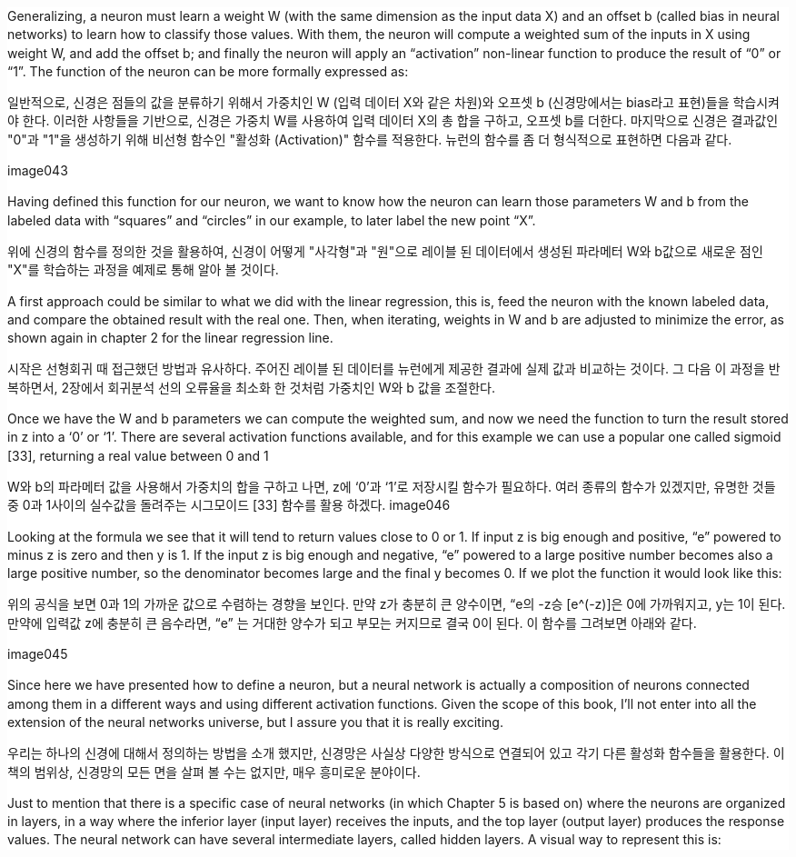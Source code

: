 Generalizing, a neuron must learn a weight W (with the same dimension as the input data X) and an offset b (called bias in neural networks) to learn how to classify those values. With them, the neuron will compute a weighted sum of the inputs in X using weight W, and add the offset b; and finally the neuron will apply an “activation” non-linear function to produce the result of “0” or “1”.
The function of the neuron can be more formally expressed as:

일반적으로, 신경은 점들의 값을 분류하기 위해서 가중치인 W (입력 데이터 X와 같은 차원)와 오프셋 b (신경망에서는 bias라고 표현)들을 학습시켜야 한다.  이러한 사항들을 기반으로, 신경은 가중치 W를 사용하여 입력 데이터 X의 총 합을 구하고, 오프셋 b를 더한다.  마지막으로 신경은 결과값인 "0"과 "1"을 생성하기 위해 비선형 함수인 "활성화 (Activation)" 함수를 적용한다.  뉴런의 함수를 좀 더 형식적으로 표현하면 다음과 같다.

image043

Having defined this function for our neuron, we want to know how the neuron can learn those parameters W and b from the labeled data with “squares” and “circles” in our example, to later label the new point “X”.

위에 신경의 함수를 정의한 것을 활용하여, 신경이 어떻게 "사각형"과 "원"으로 레이블 된 데이터에서 생성된 파라메터 W와 b값으로 새로운 점인 "X"를 학습하는 과정을 예제로 통해 알아 볼 것이다.

A first approach could be similar to what we did with the linear regression, this is, feed the neuron with the known labeled data, and compare the obtained result with the real one. Then, when iterating, weights in W and b are adjusted to minimize the error, as shown again in chapter 2 for the linear regression line.

 시작은 선형회귀 때 접근했던 방법과 유사하다.  주어진 레이블 된 데이터를 뉴런에게 제공한 결과에 실제 값과 비교하는 것이다.  그 다음 이 과정을 반복하면서, 2장에서 회귀분석 선의 오류율을 최소화 한 것처럼 가중치인 W와 b 값을 조절한다.

Once we have the W and b parameters we can compute the weighted sum, and now we need the function to turn the result stored in z into a ‘0’ or ‘1’. There are several activation functions available, and for this example we can use a popular one called sigmoid [33], returning a real value between 0 and 1

W와 b의 파라메터 값을 사용해서 가중치의 합을 구하고 나면, z에 ‘0’과 ‘1’로 저장시킬 함수가 필요하다.  여러 종류의 함수가 있겠지만, 유명한 것들 중 0과 1사이의 실수값을 돌려주는 시그모이드 [33] 함수를 활용 하겠다.
image046

Looking at the formula we see that it will tend to return values close to 0 or 1. If input z is big enough and positive, “e” powered to minus z is zero and then y is 1. If the input z is big enough and negative, “e” powered to a large positive number becomes also a large positive number, so the denominator becomes large and the final y becomes 0. If we plot the function it would look like this:

위의 공식을 보면 0과 1의 가까운 값으로 수렴하는 경향을 보인다.  만약 z가 충분히 큰 양수이면, “e의 -z승 [e^(-z)]은 0에 가까워지고, y는 1이 된다. 만약에 입력값 z에 충분히 큰 음수라면, “e”
는 거대한 양수가 되고 부모는 커지므로 결국 0이 된다.  이 함수를 그려보면 아래와 같다.

image045

Since here we have presented how to define a neuron, but a neural network is actually a composition of neurons connected among them in a different ways and using different activation functions. Given the scope of this book, I’ll not enter into all the extension of the neural networks universe, but I assure you that it is really exciting.

우리는 하나의 신경에 대해서 정의하는 방법을 소개 했지만, 신경망은 사실상 다양한 방식으로 연결되어 있고 각기 다른 활성화 함수들을 활용한다. 이 책의 범위상, 신경망의 모든 면을 살펴 볼 수는 없지만, 매우 흥미로운 분야이다.
 
Just to mention that there is a specific case of neural networks (in which Chapter 5 is based on) where the neurons are organized in layers, in a way where the inferior layer (input layer) receives the inputs, and the top layer (output layer) produces the response values. The neural network can have several intermediate layers, called hidden layers. A visual way to represent this is:
